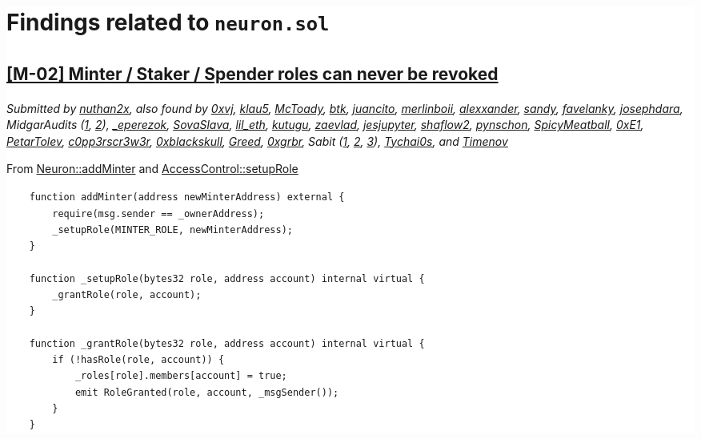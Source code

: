 # Findings related to `neuron.sol`

## [[M-02] Minter / Staker / Spender roles can never be revoked](https://github.com/code-423n4/2024-02-ai-arena-findings/issues/1507)
*Submitted by [nuthan2x](https://github.com/code-423n4/2024-02-ai-arena-findings/issues/1507), also found by [0xvj](https://github.com/code-423n4/2024-02-ai-arena-findings/issues/2093), [klau5](https://github.com/code-423n4/2024-02-ai-arena-findings/issues/2092), [McToady](https://github.com/code-423n4/2024-02-ai-arena-findings/issues/2088), [btk](https://github.com/code-423n4/2024-02-ai-arena-findings/issues/2084), [juancito](https://github.com/code-423n4/2024-02-ai-arena-findings/issues/2080), [merlinboii](https://github.com/code-423n4/2024-02-ai-arena-findings/issues/2075), [alexxander](https://github.com/code-423n4/2024-02-ai-arena-findings/issues/1904), [sandy](https://github.com/code-423n4/2024-02-ai-arena-findings/issues/1822), [favelanky](https://github.com/code-423n4/2024-02-ai-arena-findings/issues/1813), [josephdara](https://github.com/code-423n4/2024-02-ai-arena-findings/issues/1646), MidgarAudits ([1](https://github.com/code-423n4/2024-02-ai-arena-findings/issues/1394), [2](https://github.com/code-423n4/2024-02-ai-arena-findings/issues/1392)), [\_eperezok](https://github.com/code-423n4/2024-02-ai-arena-findings/issues/776), [SovaSlava](https://github.com/code-423n4/2024-02-ai-arena-findings/issues/695), [lil\_eth](https://github.com/code-423n4/2024-02-ai-arena-findings/issues/583), [kutugu](https://github.com/code-423n4/2024-02-ai-arena-findings/issues/454), [zaevlad](https://github.com/code-423n4/2024-02-ai-arena-findings/issues/278), [jesjupyter](https://github.com/code-423n4/2024-02-ai-arena-findings/issues/119), [shaflow2](https://github.com/code-423n4/2024-02-ai-arena-findings/issues/20), [pynschon](https://github.com/code-423n4/2024-02-ai-arena-findings/issues/640), [SpicyMeatball](https://github.com/code-423n4/2024-02-ai-arena-findings/issues/2081), [0xE1](https://github.com/code-423n4/2024-02-ai-arena-findings/issues/678), [PetarTolev](https://github.com/code-423n4/2024-02-ai-arena-findings/issues/2071), [c0pp3rscr3w3r](https://github.com/code-423n4/2024-02-ai-arena-findings/issues/1882), [0xblackskull](https://github.com/code-423n4/2024-02-ai-arena-findings/issues/1878), [Greed](https://github.com/code-423n4/2024-02-ai-arena-findings/issues/1682), [0xgrbr](https://github.com/code-423n4/2024-02-ai-arena-findings/issues/1485), Sabit ([1](https://github.com/code-423n4/2024-02-ai-arena-findings/issues/1166), [2](https://github.com/code-423n4/2024-02-ai-arena-findings/issues/1164), [3](https://github.com/code-423n4/2024-02-ai-arena-findings/issues/1162)), [Tychai0s](https://github.com/code-423n4/2024-02-ai-arena-findings/issues/877), and [Timenov](https://github.com/code-423n4/2024-02-ai-arena-findings/issues/127)*

From [Neuron::addMinter](https://github.com/code-423n4/2024-02-ai-arena/blob/cd1a0e6d1b40168657d1aaee8223dc050e15f8cc/src/Neuron.sol#L93-L96) and [AccessControl::setupRole](https://github.com/OpenZeppelin/openzeppelin-contracts/blob/ecd2ca2cd7cac116f7a37d0e474bbb3d7d5e1c4d/contracts/access/AccessControl.sol#L194-L207)

```solidity
    function addMinter(address newMinterAddress) external {
        require(msg.sender == _ownerAddress);
        _setupRole(MINTER_ROLE, newMinterAddress);
    }

    function _setupRole(bytes32 role, address account) internal virtual {
        _grantRole(role, account);
    }

    function _grantRole(bytes32 role, address account) internal virtual {
        if (!hasRole(role, account)) {
            _roles[role].members[account] = true;
            emit RoleGranted(role, account, _msgSender());
        }
    }

```
